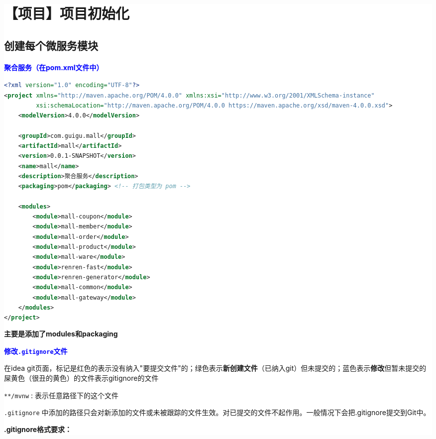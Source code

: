 


# 【项目】项目初始化

## 创建每个微服务模块

**<font color=blue>聚合服务（在pom.xml文件中）</font>**

```xml
<?xml version="1.0" encoding="UTF-8"?>
<project xmlns="http://maven.apache.org/POM/4.0.0" xmlns:xsi="http://www.w3.org/2001/XMLSchema-instance"
         xsi:schemaLocation="http://maven.apache.org/POM/4.0.0 https://maven.apache.org/xsd/maven-4.0.0.xsd">
    <modelVersion>4.0.0</modelVersion>

    <groupId>com.guigu.mall</groupId>
    <artifactId>mall</artifactId>
    <version>0.0.1-SNAPSHOT</version>
    <name>mall</name>
    <description>聚合服务</description>
    <packaging>pom</packaging> <!-- 打包类型为 pom -->
    
    <modules>
        <module>mall-coupon</module>
        <module>mall-member</module>
        <module>mall-order</module>
        <module>mall-product</module>
        <module>mall-ware</module>
        <module>renren-fast</module>
        <module>renren-generator</module>
        <module>mall-common</module>
        <module>mall-gateway</module>
    </modules>
</project>
```

**主要是添加了modules和packaging**



**<font color=blue>修改`.gitignore`文件</font>**

在idea git页面，标记是红色的表示没有纳入"要提交文件"的；绿色表示**新创建文件**（已纳入git）但未提交的；蓝色表示**修改**但暂未提交的</br>
屎黄色（很丑的黄色）的文件表示gitignore的文件

`**/mvnw` : 表示任意路径下的这个文件

`.gitignore` 中添加的路径只会对新添加的文件或未被跟踪的文件生效。对已提交的文件不起作用。一般情况下会把.gitignore提交到Git中。

**.gitignore格式要求：**

```
```
